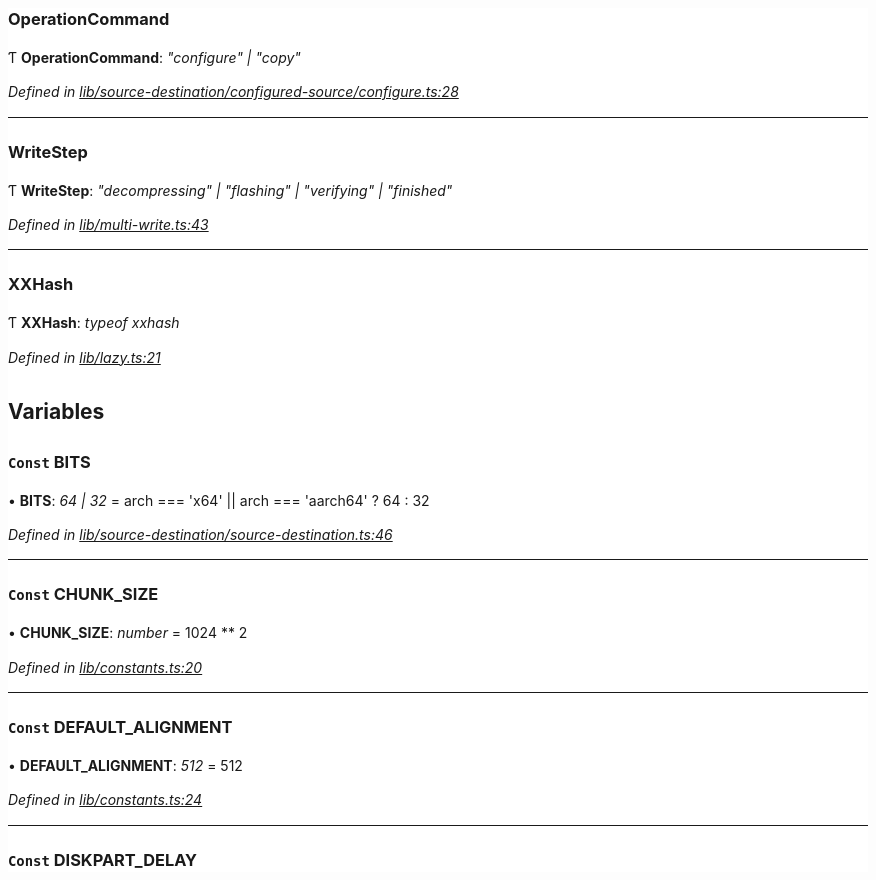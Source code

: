 ###  OperationCommand

Ƭ **OperationCommand**: *"configure" | "copy"*

*Defined in [lib/source-destination/configured-source/configure.ts:28](https://github.com/balena-io-modules/etcher-sdk/blob/5d3d84c/lib/source-destination/configured-source/configure.ts#L28)*

___

###  WriteStep

Ƭ **WriteStep**: *"decompressing" | "flashing" | "verifying" | "finished"*

*Defined in [lib/multi-write.ts:43](https://github.com/balena-io-modules/etcher-sdk/blob/5d3d84c/lib/multi-write.ts#L43)*

___

###  XXHash

Ƭ **XXHash**: *typeof xxhash*

*Defined in [lib/lazy.ts:21](https://github.com/balena-io-modules/etcher-sdk/blob/5d3d84c/lib/lazy.ts#L21)*

## Variables

### `Const` BITS

• **BITS**: *64 | 32* = arch === 'x64' || arch === 'aarch64' ? 64 : 32

*Defined in [lib/source-destination/source-destination.ts:46](https://github.com/balena-io-modules/etcher-sdk/blob/5d3d84c/lib/source-destination/source-destination.ts#L46)*

___

### `Const` CHUNK_SIZE

• **CHUNK_SIZE**: *number* = 1024 ** 2

*Defined in [lib/constants.ts:20](https://github.com/balena-io-modules/etcher-sdk/blob/5d3d84c/lib/constants.ts#L20)*

___

### `Const` DEFAULT_ALIGNMENT

• **DEFAULT_ALIGNMENT**: *512* = 512

*Defined in [lib/constants.ts:24](https://github.com/balena-io-modules/etcher-sdk/blob/5d3d84c/lib/constants.ts#L24)*

___

### `Const` DISKPART_DELAY
